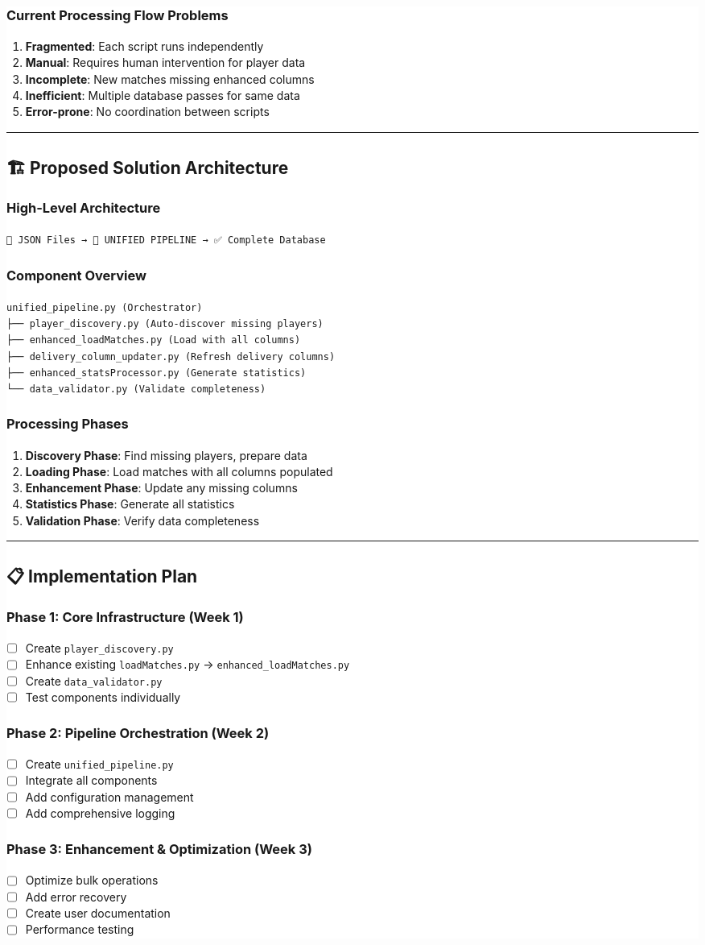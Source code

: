 ### Current Processing Flow Problems
1. **Fragmented**: Each script runs independently
2. **Manual**: Requires human intervention for player data
3. **Incomplete**: New matches missing enhanced columns
4. **Inefficient**: Multiple database passes for same data
5. **Error-prone**: No coordination between scripts

---

## 🏗️ Proposed Solution Architecture

### High-Level Architecture
```
📁 JSON Files → 🎯 UNIFIED PIPELINE → ✅ Complete Database
```

### Component Overview
```
unified_pipeline.py (Orchestrator)
├── player_discovery.py (Auto-discover missing players)
├── enhanced_loadMatches.py (Load with all columns)
├── delivery_column_updater.py (Refresh delivery columns)
├── enhanced_statsProcessor.py (Generate statistics)
└── data_validator.py (Validate completeness)
```

### Processing Phases
1. **Discovery Phase**: Find missing players, prepare data
2. **Loading Phase**: Load matches with all columns populated
3. **Enhancement Phase**: Update any missing columns
4. **Statistics Phase**: Generate all statistics
5. **Validation Phase**: Verify data completeness

---

## 📋 Implementation Plan

### Phase 1: Core Infrastructure (Week 1)
- [ ] Create `player_discovery.py`
- [ ] Enhance existing `loadMatches.py` → `enhanced_loadMatches.py`
- [ ] Create `data_validator.py`
- [ ] Test components individually

### Phase 2: Pipeline Orchestration (Week 2)
- [ ] Create `unified_pipeline.py`
- [ ] Integrate all components
- [ ] Add configuration management
- [ ] Add comprehensive logging

### Phase 3: Enhancement & Optimization (Week 3)
- [ ] Optimize bulk operations
- [ ] Add error recovery
- [ ] Create user documentation
- [ ] Performance testing
